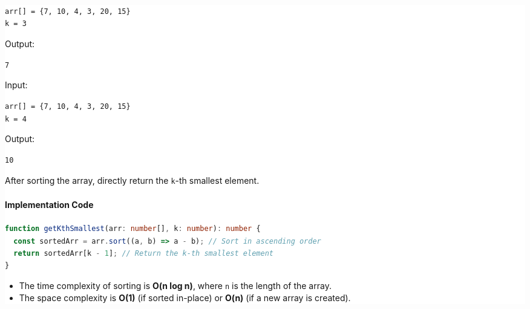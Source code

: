```text
arr[] = {7, 10, 4, 3, 20, 15}
k = 3
```
Output:
```text
7
```
Input:
```text
arr[] = {7, 10, 4, 3, 20, 15}
k = 4
```
Output:
```text
10
```
After sorting the array, directly return the `k`-th smallest element.
#### Implementation Code
```ts
function getKthSmallest(arr: number[], k: number): number {
  const sortedArr = arr.sort((a, b) => a - b); // Sort in ascending order
  return sortedArr[k - 1]; // Return the k-th smallest element
}
```
- The time complexity of sorting is **O(n log n)**, where `n` is the length of the array.
- The space complexity is **O(1)** (if sorted in-place) or **O(n)** (if a new array is created).
